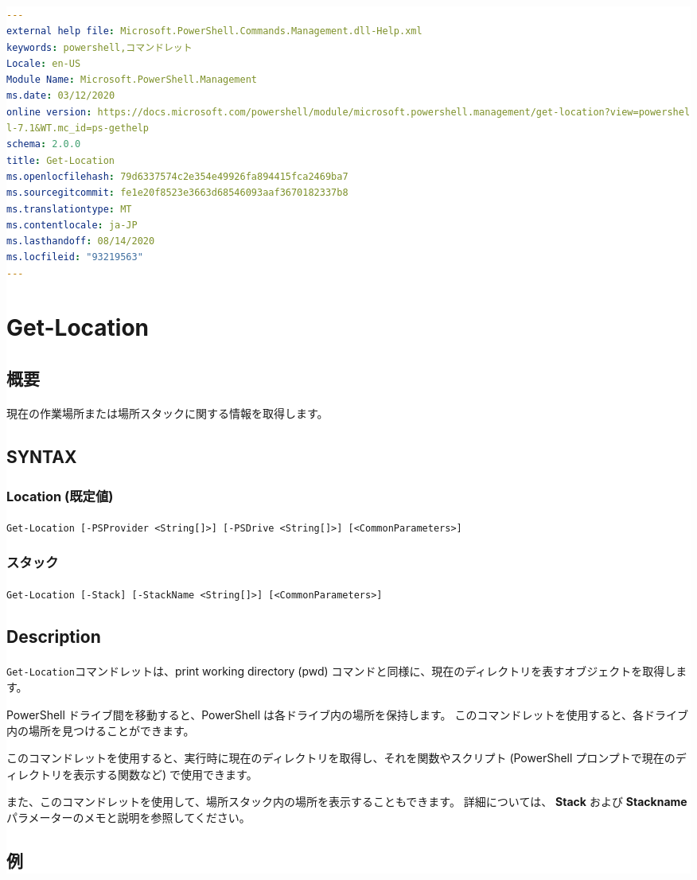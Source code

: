 ```yaml
---
external help file: Microsoft.PowerShell.Commands.Management.dll-Help.xml
keywords: powershell,コマンドレット
Locale: en-US
Module Name: Microsoft.PowerShell.Management
ms.date: 03/12/2020
online version: https://docs.microsoft.com/powershell/module/microsoft.powershell.management/get-location?view=powershell-7.1&WT.mc_id=ps-gethelp
schema: 2.0.0
title: Get-Location
ms.openlocfilehash: 79d6337574c2e354e49926fa894415fca2469ba7
ms.sourcegitcommit: fe1e20f8523e3663d68546093aaf3670182337b8
ms.translationtype: MT
ms.contentlocale: ja-JP
ms.lasthandoff: 08/14/2020
ms.locfileid: "93219563"
---
```

# Get-Location

## 概要
現在の作業場所または場所スタックに関する情報を取得します。

## SYNTAX

### Location (既定値)

```
Get-Location [-PSProvider <String[]>] [-PSDrive <String[]>] [<CommonParameters>]
```

### スタック

```
Get-Location [-Stack] [-StackName <String[]>] [<CommonParameters>]
```

## Description

`Get-Location`コマンドレットは、print working directory (pwd) コマンドと同様に、現在のディレクトリを表すオブジェクトを取得します。

PowerShell ドライブ間を移動すると、PowerShell は各ドライブ内の場所を保持します。 このコマンドレットを使用すると、各ドライブ内の場所を見つけることができます。

このコマンドレットを使用すると、実行時に現在のディレクトリを取得し、それを関数やスクリプト (PowerShell プロンプトで現在のディレクトリを表示する関数など) で使用できます。

また、このコマンドレットを使用して、場所スタック内の場所を表示することもできます。 詳細については、 **Stack** および **Stackname** パラメーターのメモと説明を参照してください。

## 例
